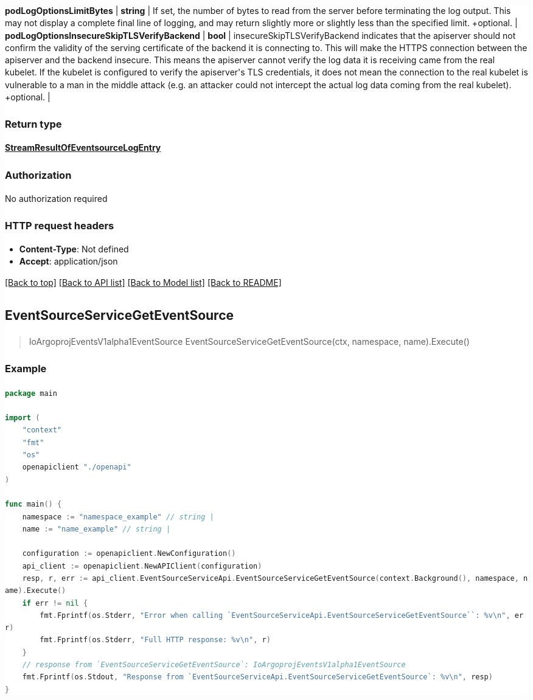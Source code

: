  **podLogOptionsLimitBytes** | **string** | If set, the number of bytes to read from the server before terminating the log output. This may not display a complete final line of logging, and may return slightly more or slightly less than the specified limit. +optional. | 
 **podLogOptionsInsecureSkipTLSVerifyBackend** | **bool** | insecureSkipTLSVerifyBackend indicates that the apiserver should not confirm the validity of the serving certificate of the backend it is connecting to.  This will make the HTTPS connection between the apiserver and the backend insecure. This means the apiserver cannot verify the log data it is receiving came from the real kubelet.  If the kubelet is configured to verify the apiserver&#39;s TLS credentials, it does not mean the connection to the real kubelet is vulnerable to a man in the middle attack (e.g. an attacker could not intercept the actual log data coming from the real kubelet). +optional. | 

### Return type

[**StreamResultOfEventsourceLogEntry**](StreamResultOfEventsourceLogEntry.md)

### Authorization

No authorization required

### HTTP request headers

- **Content-Type**: Not defined
- **Accept**: application/json

[[Back to top]](#) [[Back to API list]](../README.md#documentation-for-api-endpoints)
[[Back to Model list]](../README.md#documentation-for-models)
[[Back to README]](../README.md)


## EventSourceServiceGetEventSource

> IoArgoprojEventsV1alpha1EventSource EventSourceServiceGetEventSource(ctx, namespace, name).Execute()



### Example

```go
package main

import (
    "context"
    "fmt"
    "os"
    openapiclient "./openapi"
)

func main() {
    namespace := "namespace_example" // string | 
    name := "name_example" // string | 

    configuration := openapiclient.NewConfiguration()
    api_client := openapiclient.NewAPIClient(configuration)
    resp, r, err := api_client.EventSourceServiceApi.EventSourceServiceGetEventSource(context.Background(), namespace, name).Execute()
    if err != nil {
        fmt.Fprintf(os.Stderr, "Error when calling `EventSourceServiceApi.EventSourceServiceGetEventSource``: %v\n", err)
        fmt.Fprintf(os.Stderr, "Full HTTP response: %v\n", r)
    }
    // response from `EventSourceServiceGetEventSource`: IoArgoprojEventsV1alpha1EventSource
    fmt.Fprintf(os.Stdout, "Response from `EventSourceServiceApi.EventSourceServiceGetEventSource`: %v\n", resp)
}
```
